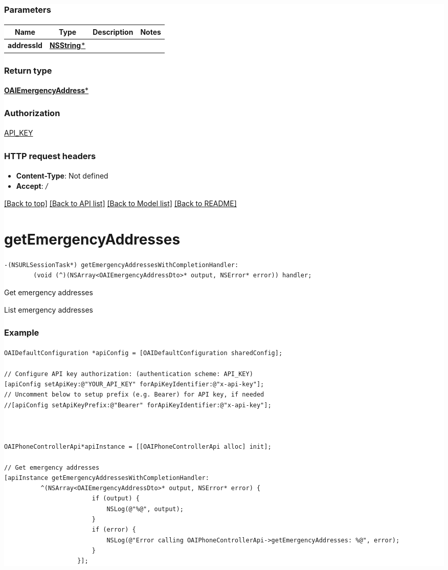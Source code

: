 ### Parameters

Name | Type | Description  | Notes
------------- | ------------- | ------------- | -------------
 **addressId** | [**NSString***]()|  | 

### Return type

[**OAIEmergencyAddress***](OAIEmergencyAddress)

### Authorization

[API_KEY](../README#API_KEY)

### HTTP request headers

 - **Content-Type**: Not defined
 - **Accept**: */*

[[Back to top]](#) [[Back to API list]](../README#documentation-for-api-endpoints) [[Back to Model list]](../README#documentation-for-models) [[Back to README]](../README)

# **getEmergencyAddresses**
```objc
-(NSURLSessionTask*) getEmergencyAddressesWithCompletionHandler: 
        (void (^)(NSArray<OAIEmergencyAddressDto>* output, NSError* error)) handler;
```

Get emergency addresses

List emergency addresses

### Example 
```objc
OAIDefaultConfiguration *apiConfig = [OAIDefaultConfiguration sharedConfig];

// Configure API key authorization: (authentication scheme: API_KEY)
[apiConfig setApiKey:@"YOUR_API_KEY" forApiKeyIdentifier:@"x-api-key"];
// Uncomment below to setup prefix (e.g. Bearer) for API key, if needed
//[apiConfig setApiKeyPrefix:@"Bearer" forApiKeyIdentifier:@"x-api-key"];



OAIPhoneControllerApi*apiInstance = [[OAIPhoneControllerApi alloc] init];

// Get emergency addresses
[apiInstance getEmergencyAddressesWithCompletionHandler: 
          ^(NSArray<OAIEmergencyAddressDto>* output, NSError* error) {
                        if (output) {
                            NSLog(@"%@", output);
                        }
                        if (error) {
                            NSLog(@"Error calling OAIPhoneControllerApi->getEmergencyAddresses: %@", error);
                        }
                    }];
```
